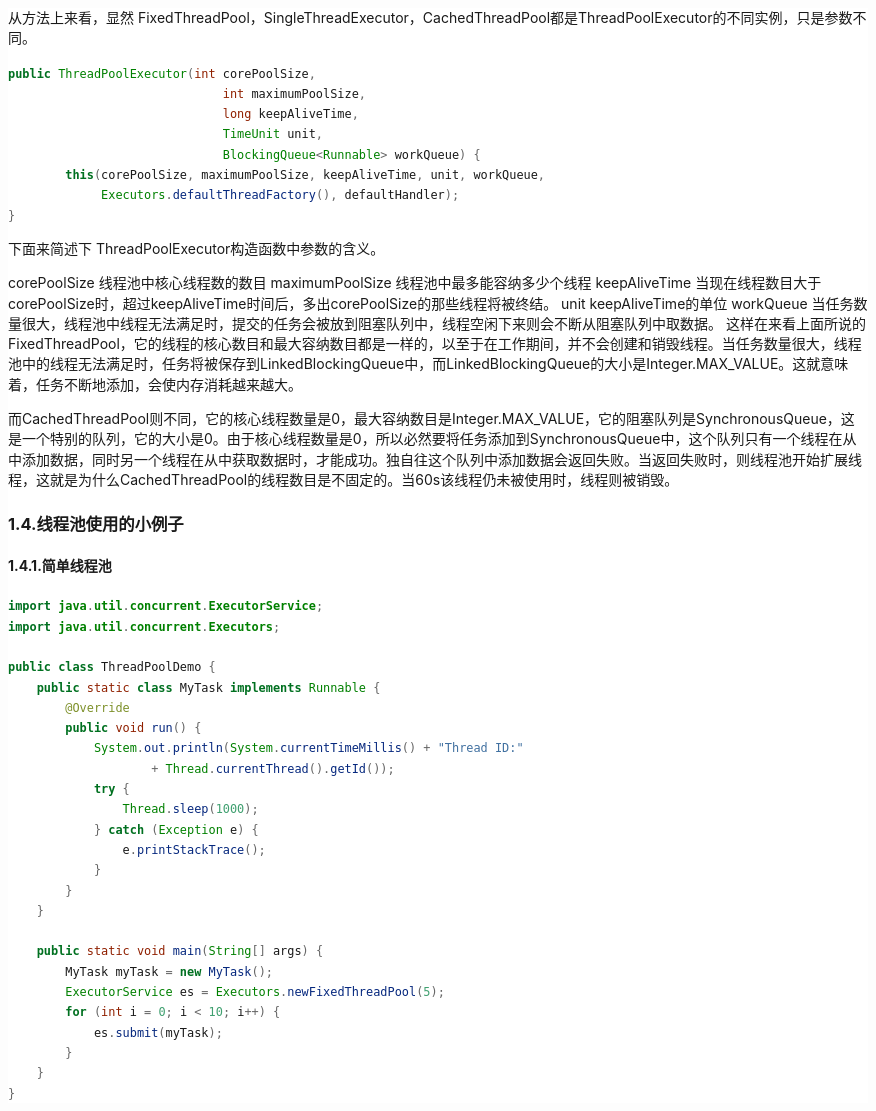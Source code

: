 从方法上来看，显然 FixedThreadPool，SingleThreadExecutor，CachedThreadPool都是ThreadPoolExecutor的不同实例，只是参数不同。

```java
public ThreadPoolExecutor(int corePoolSize,
                              int maximumPoolSize,
                              long keepAliveTime,
                              TimeUnit unit,
                              BlockingQueue<Runnable> workQueue) {
        this(corePoolSize, maximumPoolSize, keepAliveTime, unit, workQueue,
             Executors.defaultThreadFactory(), defaultHandler);
}
```

下面来简述下 ThreadPoolExecutor构造函数中参数的含义。

corePoolSize 线程池中核心线程数的数目
maximumPoolSize 线程池中最多能容纳多少个线程
keepAliveTime 当现在线程数目大于corePoolSize时，超过keepAliveTime时间后，多出corePoolSize的那些线程将被终结。
unit keepAliveTime的单位
workQueue 当任务数量很大，线程池中线程无法满足时，提交的任务会被放到阻塞队列中，线程空闲下来则会不断从阻塞队列中取数据。
这样在来看上面所说的FixedThreadPool，它的线程的核心数目和最大容纳数目都是一样的，以至于在工作期间，并不会创建和销毁线程。当任务数量很大，线程池中的线程无法满足时，任务将被保存到LinkedBlockingQueue中，而LinkedBlockingQueue的大小是Integer.MAX_VALUE。这就意味着，任务不断地添加，会使内存消耗越来越大。

而CachedThreadPool则不同，它的核心线程数量是0，最大容纳数目是Integer.MAX_VALUE，它的阻塞队列是SynchronousQueue，这是一个特别的队列，它的大小是0。由于核心线程数量是0，所以必然要将任务添加到SynchronousQueue中，这个队列只有一个线程在从中添加数据，同时另一个线程在从中获取数据时，才能成功。独自往这个队列中添加数据会返回失败。当返回失败时，则线程池开始扩展线程，这就是为什么CachedThreadPool的线程数目是不固定的。当60s该线程仍未被使用时，线程则被销毁。

### 1.4.线程池使用的小例子

#### 1.4.1.简单线程池
```java
import java.util.concurrent.ExecutorService;
import java.util.concurrent.Executors;
 
public class ThreadPoolDemo {
    public static class MyTask implements Runnable {
        @Override
        public void run() {
            System.out.println(System.currentTimeMillis() + "Thread ID:"
                    + Thread.currentThread().getId());
            try {
                Thread.sleep(1000);
            } catch (Exception e) {
                e.printStackTrace();
            }
        }
    }
 
    public static void main(String[] args) {
        MyTask myTask = new MyTask();
        ExecutorService es = Executors.newFixedThreadPool(5);
        for (int i = 0; i < 10; i++) {
            es.submit(myTask);
        }
    }
}
```
